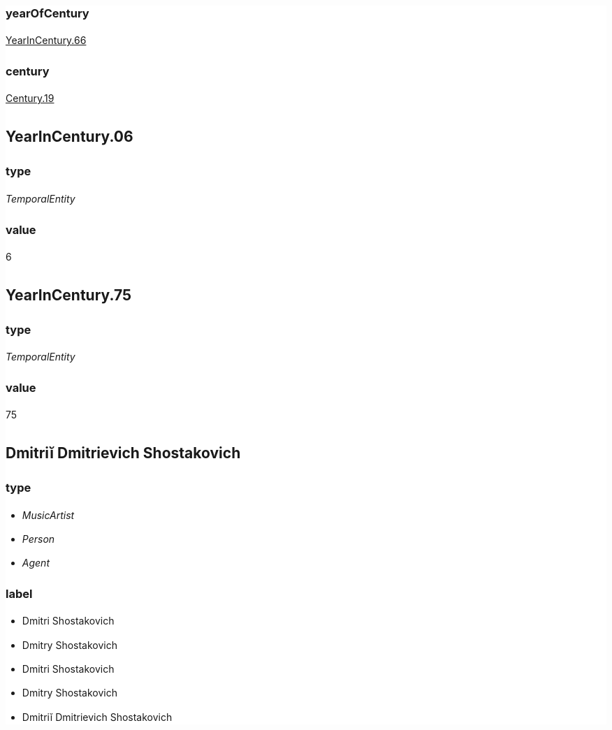 ### yearOfCentury


[YearInCentury.66](#YearInCentury.66)

### century


[Century.19](#Century.19)

## YearInCentury.06

### type


*TemporalEntity*

### value


6

## YearInCentury.75

### type


*TemporalEntity*

### value


75

## Dmitriĭ Dmitrievich Shostakovich

### type

 - *MusicArtist*

 - *Person*

 - *Agent*

### label

 - Dmitri Shostakovich

 - Dmitry Shostakovich

 - Dmitri Shostakovich

 - Dmitry Shostakovich

 - Dmitriĭ Dmitrievich Shostakovich
